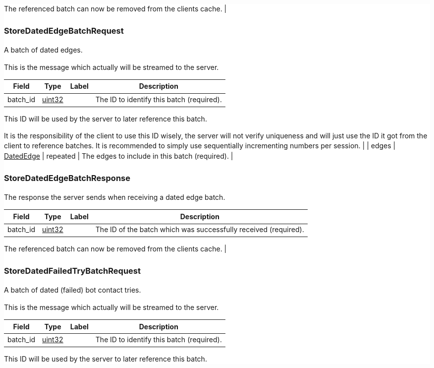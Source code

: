 The referenced batch can now be removed from the clients cache. |






<a name="grpc_api-StoreDatedEdgeBatchRequest"></a>

### StoreDatedEdgeBatchRequest
A batch of dated edges.

This is the message which actually will be streamed to the server.


| Field | Type | Label | Description |
| ----- | ---- | ----- | ----------- |
| batch_id | [uint32](#uint32) |  | The ID to identify this batch (required).

This ID will be used by the server to later reference this batch.

It is the responsibility of the client to use this ID wisely, the server will not verify uniqueness and will just use the ID it got from the client to reference batches. It is recommended to simply use sequentially incrementing numbers per session. |
| edges | [DatedEdge](#grpc_api-DatedEdge) | repeated | The edges to include in this batch (required). |






<a name="grpc_api-StoreDatedEdgeBatchResponse"></a>

### StoreDatedEdgeBatchResponse
The response the server sends when receiving a dated edge batch.


| Field | Type | Label | Description |
| ----- | ---- | ----- | ----------- |
| batch_id | [uint32](#uint32) |  | The ID of the batch which was successfully received (required).

The referenced batch can now be removed from the clients cache. |






<a name="grpc_api-StoreDatedFailedTryBatchRequest"></a>

### StoreDatedFailedTryBatchRequest
A batch of dated (failed) bot contact tries.

This is the message which actually will be streamed to the server.


| Field | Type | Label | Description |
| ----- | ---- | ----- | ----------- |
| batch_id | [uint32](#uint32) |  | The ID to identify this batch (required).

This ID will be used by the server to later reference this batch.
